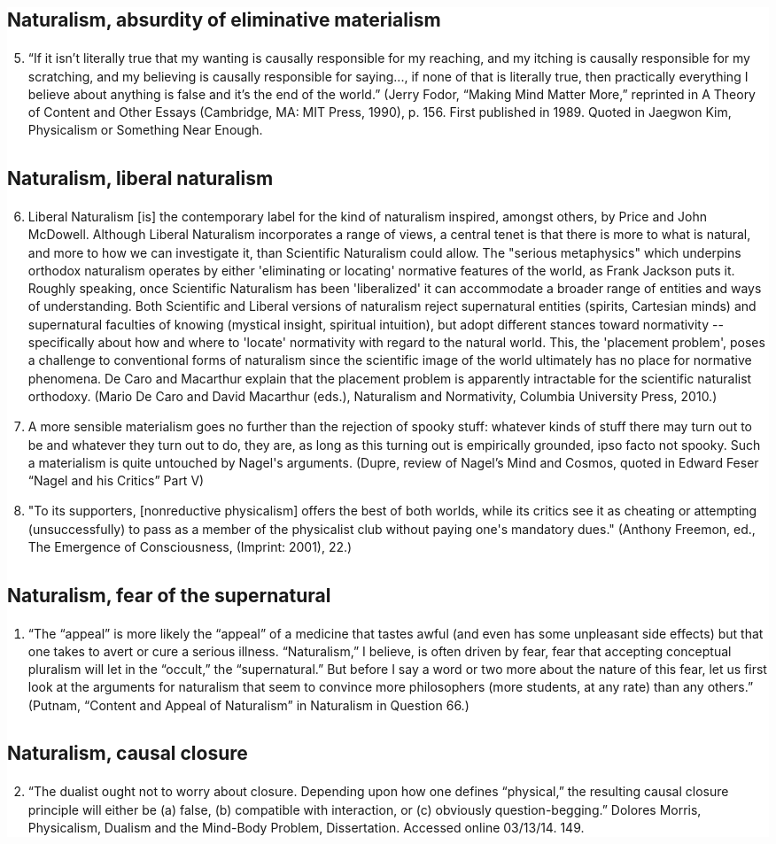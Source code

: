 ## Naturalism, absurdity of eliminative materialism

5. “If it isn’t literally true that my wanting is causally responsible for my reaching, and my itching is causally responsible for my scratching, and my believing is causally responsible for saying..., if none of that is literally true, then practically everything I believe about anything is false and it’s the end of the world.” (Jerry Fodor, “Making Mind Matter More,” reprinted in A Theory of Content and Other Essays (Cambridge, MA: MIT Press, 1990), p. 156. First published in 1989. Quoted in Jaegwon Kim, Physicalism or Something Near Enough. 

## Naturalism, liberal naturalism

6. Liberal Naturalism [is] the contemporary label for the kind of naturalism inspired, amongst others, by Price and John McDowell. Although Liberal Naturalism incorporates a range of views, a central tenet is that there is more to what is natural, and more to how we can investigate it, than Scientific Naturalism could allow. The "serious metaphysics" which underpins orthodox naturalism operates by either 'eliminating or locating' normative features of the world, as Frank Jackson puts it. Roughly speaking, once Scientific Naturalism has been 'liberalized' it can accommodate a broader range of entities and ways of understanding. Both Scientific and Liberal versions of naturalism reject supernatural entities (spirits, Cartesian minds) and supernatural faculties of knowing (mystical insight, spiritual intuition), but adopt different stances toward normativity -- specifically about how and where to 'locate' normativity with regard to the natural world. This, the 'placement problem', poses a challenge to conventional forms of naturalism since the scientific image of the world ultimately has no place for normative phenomena. De Caro and Macarthur explain that the placement problem is apparently intractable for the scientific naturalist orthodoxy. (Mario De Caro and David Macarthur (eds.), Naturalism and Normativity, Columbia University Press, 2010.)
7. A more sensible materialism goes no further than the rejection of spooky stuff: whatever kinds of stuff there may turn out to be and whatever they turn out to do, they are, as long as this turning out is empirically grounded, ipso facto not spooky.  Such a materialism is quite untouched by Nagel's arguments. (Dupre, review of Nagel’s Mind and Cosmos, quoted in Edward Feser “Nagel and his Critics” Part V)

7. "To its supporters, [nonreductive physicalism] offers the best of both worlds, while its critics see it as cheating or attempting (unsuccessfully) to pass as a member of the physicalist club without paying one's mandatory dues." (Anthony Freemon, ed., The Emergence of Consciousness, (Imprint: 2001), 22.)



## Naturalism, fear of the supernatural

1. “The “appeal” is more likely the “appeal” of a medicine that tastes awful (and even has some unpleasant side effects) but that one takes to avert or cure a serious illness. “Naturalism,” I believe, is often driven by fear, fear that accepting conceptual pluralism will let in the “occult,” the “supernatural.” But before I say a word or two more about the nature of this fear, let us first look at the arguments for naturalism that seem to convince more philosophers (more students, at any rate) than any others.” (Putnam, “Content and Appeal of Naturalism” in Naturalism in Question  66.)

## Naturalism, causal closure
2. “The dualist ought not to worry about closure. Depending upon how one defines “physical,” the resulting causal closure principle will either be (a) false, (b) compatible with interaction, or (c) obviously question-begging.” Dolores Morris, Physicalism, Dualism and the Mind-Body Problem, Dissertation. Accessed online 03/13/14. 149. 
